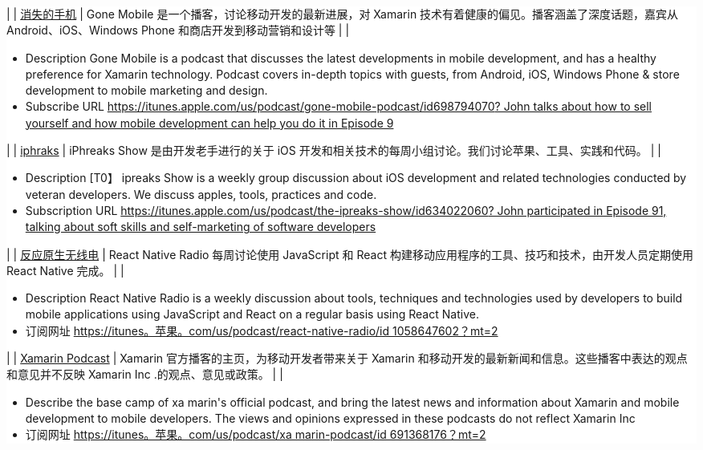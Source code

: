  |
| [消失的手机](http://gonemobile.io/) | Gone Mobile 是一个播客，讨论移动开发的最新进展，对 Xamarin 技术有着健康的偏见。播客涵盖了深度话题，嘉宾从 Android、iOS、Windows Phone 和商店开发到移动营销和设计等 |
| 

*   Description
    Gone Mobile is a podcast that discusses the latest developments in mobile development, and has a healthy preference for Xamarin technology. Podcast covers in-depth topics with guests, from Android, iOS, Windows Phone & store development to mobile marketing and design.
*   Subscribe URL
    [https://itunes.apple.com/us/podcast/gone-mobile-podcast/id698794070? John talks about how to sell yourself and how mobile development can help you do it in Episode 9](https://itunes.apple.com/us/podcast/gone-mobile-podcast/id698794070?mt=2)

 |
| [iphraks](https://devchat.tv/iphreaks) | iPhreaks Show 是由开发老手进行的关于 iOS 开发和相关技术的每周小组讨论。我们讨论苹果、工具、实践和代码。 |
| 

*   Description [T0】 ipreaks Show is a weekly group discussion about iOS development and related technologies conducted by veteran developers. We discuss apples, tools, practices and code.
*   Subscription URL
    [https://itunes.apple.com/us/podcast/the-ipreaks-show/id634022060? John participated in Episode 91, talking about soft skills and self-marketing of software developers](https://itunes.apple.com/us/podcast/the-iphreaks-show/id634022060?mt=2)

 |
| [反应原生无线电](https://devchat.tv/react-native-radio) | React Native Radio 每周讨论使用 JavaScript 和 React 构建移动应用程序的工具、技巧和技术，由开发人员定期使用 React Native 完成。 |
| 

*   Description
    React Native Radio is a weekly discussion about tools, techniques and technologies used by developers to build mobile applications using JavaScript and React on a regular basis using React Native.
*   订阅网址
    [https://itunes。苹果。com/us/podcast/react-native-radio/id 1058647602？mt=2](https://itunes.apple.com/us/podcast/react-native-radio/id1058647602?mt=2)

 |
| [Xamarin Podcast](https://soundcloud.com/xamarin-podcast) | Xamarin 官方播客的主页，为移动开发者带来关于 Xamarin 和移动开发的最新新闻和信息。这些播客中表达的观点和意见并不反映 Xamarin Inc .的观点、意见或政策。 |
| 

*   Describe
    the base camp of xa marin's official podcast, and bring the latest news and information about Xamarin and mobile development to mobile developers. The views and opinions expressed in these podcasts do not reflect Xamarin Inc
*   订阅网址
    [https://itunes。苹果。com/us/podcast/xa marin-podcast/id 691368176？mt=2](https://itunes.apple.com/us/podcast/xamarin-podcast/id691368176?mt=2)
